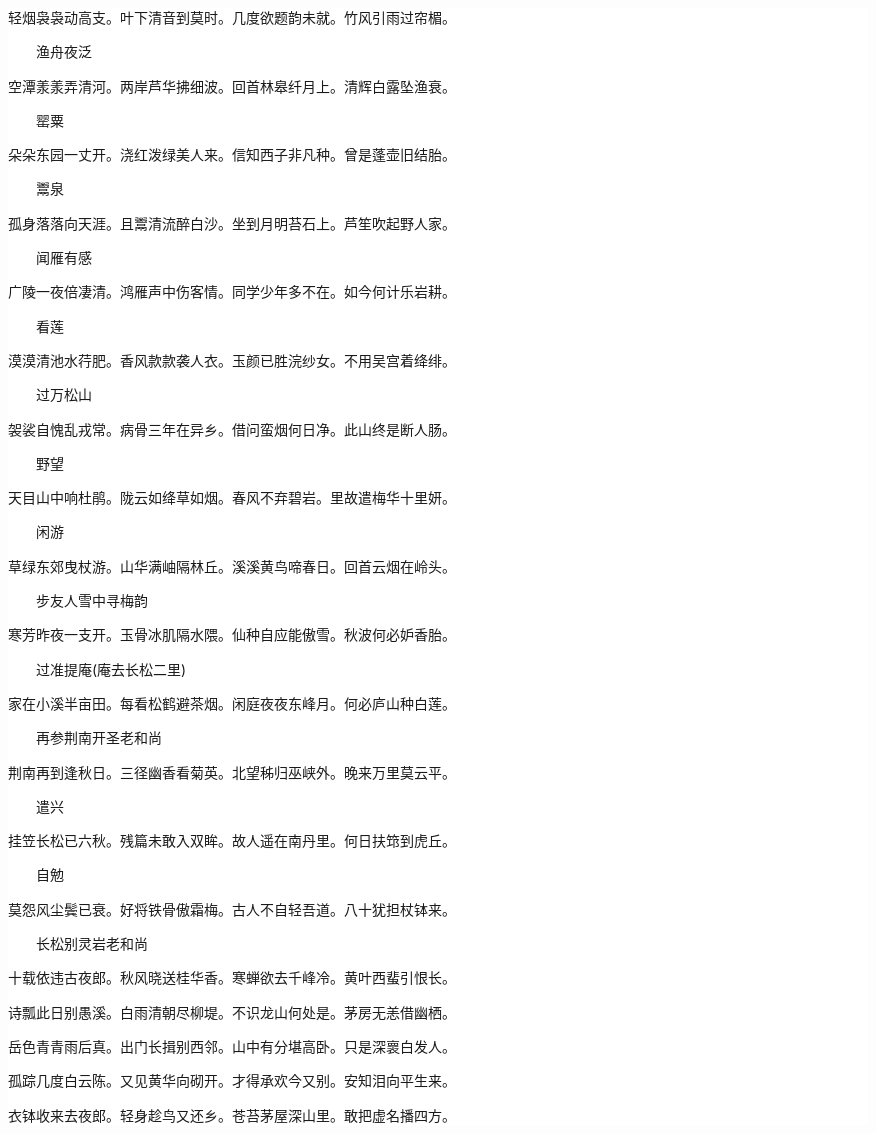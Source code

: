 轻烟袅袅动高支。叶下清音到莫时。几度欲题韵未就。竹风引雨过帘楣。

　　渔舟夜泛

空潭羕羕弄清河。两岸芦华拂细波。回首林皋纤月上。清辉白露坠渔衰。

　　罂粟

朵朵东园一丈开。浇红泼绿美人来。信知西子非凡种。曾是蓬壶旧结胎。

　　鬻泉

孤身落落向天涯。且鬻清流醉白沙。坐到月明苔石上。芦笙吹起野人家。

　　闻雁有感

广陵一夜倍凄清。鸿雁声中伤客情。同学少年多不在。如今何计乐岩耕。

　　看莲

漠漠清池水荇肥。香风款款袭人衣。玉颜已胜浣纱女。不用吴宫着绛绯。

　　过万松山

袈裟自愧乱戎常。病骨三年在异乡。借问蛮烟何日净。此山终是断人肠。

　　野望

天目山中响杜鹃。陇云如绛草如烟。春风不弃碧岩。里故遣梅华十里妍。

　　闲游

草绿东郊曳杖游。山华满岫隔林丘。溪溪黄鸟啼春日。回首云烟在岭头。

　　步友人雪中寻梅韵

寒芳昨夜一支开。玉骨冰肌隔水隈。仙种自应能傲雪。秋波何必妒香胎。

　　过准提庵(庵去长松二里)

家在小溪半亩田。每看松鹤避茶烟。闲庭夜夜东峰月。何必庐山种白莲。

　　再参荆南开圣老和尚

荆南再到逢秋日。三径幽香看菊英。北望秭归巫峡外。晚来万里莫云平。

　　遣兴

挂笠长松已六秋。残篇未敢入双眸。故人遥在南丹里。何日扶筇到虎丘。

　　自勉

莫怨风尘鬓已衰。好将铁骨傲霜梅。古人不自轻吾道。八十犹担杖钵来。

　　长松别灵岩老和尚

十载依违古夜郎。秋风晓送桂华香。寒蝉欲去千峰冷。黄叶西蜚引恨长。

诗瓢此日别愚溪。白雨清朝尽柳堤。不识龙山何处是。茅房无恙借幽栖。

岳色青青雨后真。出门长揖别西邻。山中有分堪高卧。只是深褱白发人。

孤踪几度白云陈。又见黄华向砌开。才得承欢今又别。安知泪向平生来。

衣钵收来去夜郎。轻身趁鸟又还乡。苍苔茅屋深山里。敢把虚名播四方。
